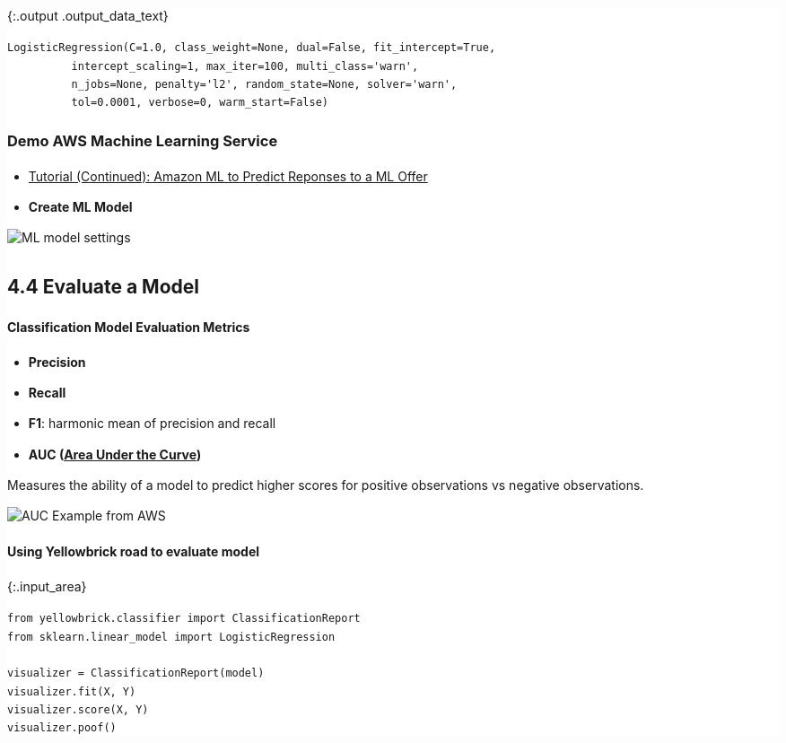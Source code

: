 {:.output .output_data_text}
```
LogisticRegression(C=1.0, class_weight=None, dual=False, fit_intercept=True,
          intercept_scaling=1, max_iter=100, multi_class='warn',
          n_jobs=None, penalty='l2', random_state=None, solver='warn',
          tol=0.0001, verbose=0, warm_start=False)
```



### Demo AWS Machine Learning Service



*   [Tutorial (Continued): Amazon ML to Predict Reponses to a ML Offer](https://docs.aws.amazon.com/machine-learning/latest/dg/tutorial.html)

*   **Create ML Model**

![ML model settings](https://user-images.githubusercontent.com/58792/49115892-ddf61e80-f250-11e8-9ec4-d0576e7c1e87.png)





## 4.4 Evaluate a Model

#### Classification Model Evaluation Metrics


* **Precision**

* **Recall**

* **F1**:  harmonic mean of precision and recall

* **AUC ([Area Under the Curve](https://docs.aws.amazon.com/machine-learning/latest/dg/binary-model-insights.html#measuring-ml-model-accuracy))**

Measures the ability of a model to predict higher scores for positive observations vs negative observations.

![AUC Example from AWS](https://user-images.githubusercontent.com/58792/49120374-274e6a00-f261-11e8-80da-7128e9feaeb6.png)




#### Using Yellowbrick road to evaluate model



{:.input_area}
```
from yellowbrick.classifier import ClassificationReport
from sklearn.linear_model import LogisticRegression

visualizer = ClassificationReport(model)
visualizer.fit(X, Y)
visualizer.score(X, Y)
visualizer.poof()
```
